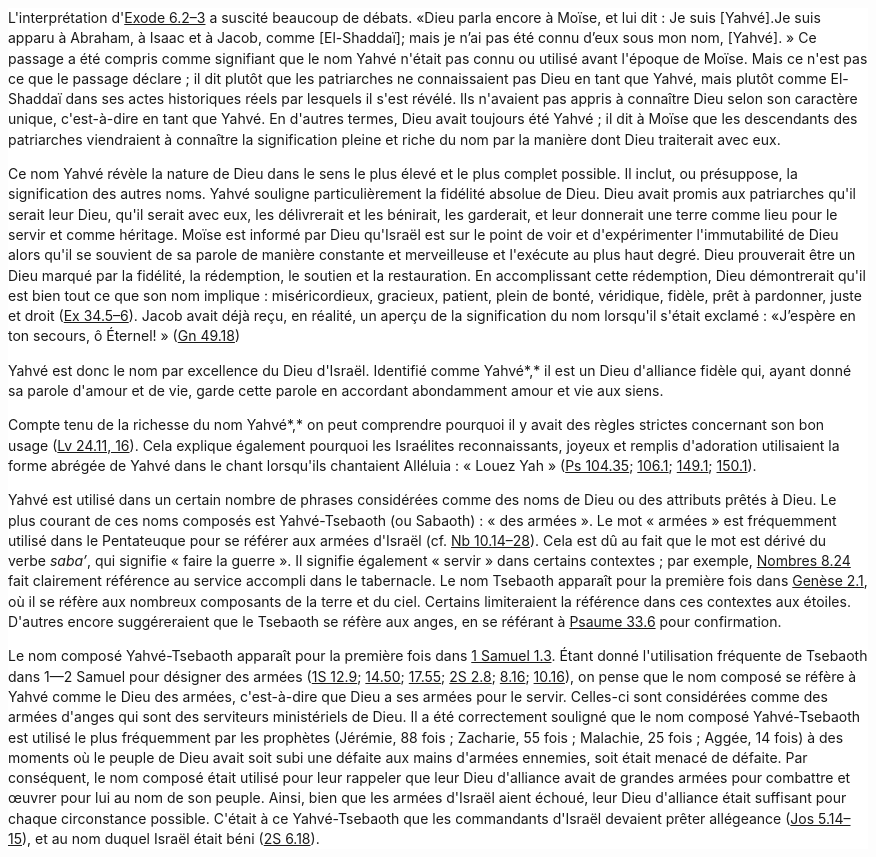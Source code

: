 L'interprétation d'[Exode 6\.2–3](https://ref.ly/Exod6:2-Exod6:3) a suscité beaucoup de débats. «Dieu parla encore à Moïse, et lui dit : Je suis \[Yahvé].Je suis apparu à Abraham, à Isaac et à Jacob, comme \[El\-Shaddaï]; mais je n’ai pas été connu d’eux sous mon nom, \[Yahvé]. » Ce passage a été compris comme signifiant que le nom Yahvé n'était pas connu ou utilisé avant l'époque de Moïse. Mais ce n'est pas ce que le passage déclare ; il dit plutôt que les patriarches ne connaissaient pas Dieu en tant que Yahvé, mais plutôt comme El\-Shaddaï dans ses actes historiques réels par lesquels il s'est révélé. Ils n'avaient pas appris à connaître Dieu selon son caractère unique, c'est\-à\-dire en tant que Yahvé. En d'autres termes, Dieu avait toujours été Yahvé ; il dit à Moïse que les descendants des patriarches viendraient à connaître la signification pleine et riche du nom par la manière dont Dieu traiterait avec eux.

Ce nom Yahvé révèle la nature de Dieu dans le sens le plus élevé et le plus complet possible. Il inclut, ou présuppose, la signification des autres noms. Yahvé souligne particulièrement la fidélité absolue de Dieu. Dieu avait promis aux patriarches qu'il serait leur Dieu, qu'il serait avec eux, les délivrerait et les bénirait, les garderait, et leur donnerait une terre comme lieu pour le servir et comme héritage. Moïse est informé par Dieu qu'Israël est sur le point de voir et d'expérimenter l'immutabilité de Dieu alors qu'il se souvient de sa parole de manière constante et merveilleuse et l'exécute au plus haut degré. Dieu prouverait être un Dieu marqué par la fidélité, la rédemption, le soutien et la restauration. En accomplissant cette rédemption, Dieu démontrerait qu'il est bien tout ce que son nom implique : miséricordieux, gracieux, patient, plein de bonté, véridique, fidèle, prêt à pardonner, juste et droit ([Ex 34\.5–6](https://ref.ly/Exod34:5-Exod34:6)). Jacob avait déjà reçu, en réalité, un aperçu de la signification du nom lorsqu'il s'était exclamé : «J’espère en ton secours, ô Éternel! » ([Gn 49\.18](https://ref.ly/Gen49:18))

Yahvé est donc le nom par excellence du Dieu d'Israël. Identifié comme Yahvé*,* il est un Dieu d'alliance fidèle qui, ayant donné sa parole d'amour et de vie, garde cette parole en accordant abondamment amour et vie aux siens.

Compte tenu de la richesse du nom Yahvé*,* on peut comprendre pourquoi il y avait des règles strictes concernant son bon usage ([Lv 24\.11, 16](https://ref.ly/Lev24:11,Lev24:16)). Cela explique également pourquoi les Israélites reconnaissants, joyeux et remplis d'adoration utilisaient la forme abrégée de Yahvé dans le chant lorsqu'ils chantaient Alléluia : « Louez Yah » ([Ps 104\.35](https://ref.ly/Ps104:35); [106\.1](https://ref.ly/Ps106:1); [149\.1](https://ref.ly/Ps149:1); [150\.1](https://ref.ly/Ps150:1)).

Yahvé est utilisé dans un certain nombre de phrases considérées comme des noms de Dieu ou des attributs prêtés à Dieu. Le plus courant de ces noms composés est Yahvé\-Tsebaoth (ou Sabaoth) : « des armées ». Le mot « armées » est fréquemment utilisé dans le Pentateuque pour se référer aux armées d'Israël (cf. [Nb 10\.14–28](https://ref.ly/Num10:14-Num10:28)). Cela est dû au fait que le mot est dérivé du verbe *saba’*, qui signifie « faire la guerre ». Il signifie également « servir » dans certains contextes ; par exemple, [Nombres 8\.24](https://ref.ly/Num8:24) fait clairement référence au service accompli dans le tabernacle. Le nom Tsebaoth apparaît pour la première fois dans [Genèse 2\.1](https://ref.ly/Gen2:1), où il se réfère aux nombreux composants de la terre et du ciel. Certains limiteraient la référence dans ces contextes aux étoiles. D'autres encore suggéreraient que le Tsebaoth se réfère aux anges, en se référant à [Psaume 33\.6](https://ref.ly/Ps33:6) pour confirmation.

Le nom composé Yahvé\-Tsebaoth apparaît pour la première fois dans [1 Samuel 1\.3](https://ref.ly/1Sam1:3). Étant donné l'utilisation fréquente de Tsebaoth dans 1—2 Samuel pour désigner des armées ([1S 12\.9](https://ref.ly/1Sam12:9); [14\.50](https://ref.ly/1Sam14:50); [17\.55](https://ref.ly/1Sam17:55); [2S 2\.8](https://ref.ly/2Sam2:8); [8\.16](https://ref.ly/2Sam8:16); [10\.16](https://ref.ly/2Sam10:16)), on pense que le nom composé se réfère à Yahvé comme le Dieu des armées, c'est\-à\-dire que Dieu a ses armées pour le servir. Celles\-ci sont considérées comme des armées d'anges qui sont des serviteurs ministériels de Dieu. Il a été correctement souligné que le nom composé Yahvé\-Tsebaoth est utilisé le plus fréquemment par les prophètes (Jérémie, 88 fois ; Zacharie, 55 fois ; Malachie, 25 fois ; Aggée, 14 fois) à des moments où le peuple de Dieu avait soit subi une défaite aux mains d'armées ennemies, soit était menacé de défaite. Par conséquent, le nom composé était utilisé pour leur rappeler que leur Dieu d'alliance avait de grandes armées pour combattre et œuvrer pour lui au nom de son peuple. Ainsi, bien que les armées d'Israël aient échoué, leur Dieu d'alliance était suffisant pour chaque circonstance possible. C'était à ce Yahvé\-Tsebaoth que les commandants d'Israël devaient prêter allégeance ([Jos 5\.14–15](https://ref.ly/Josh5:14-Josh5:15)), et au nom duquel Israël était béni ([2S 6\.18](https://ref.ly/2Sam6:18)).
